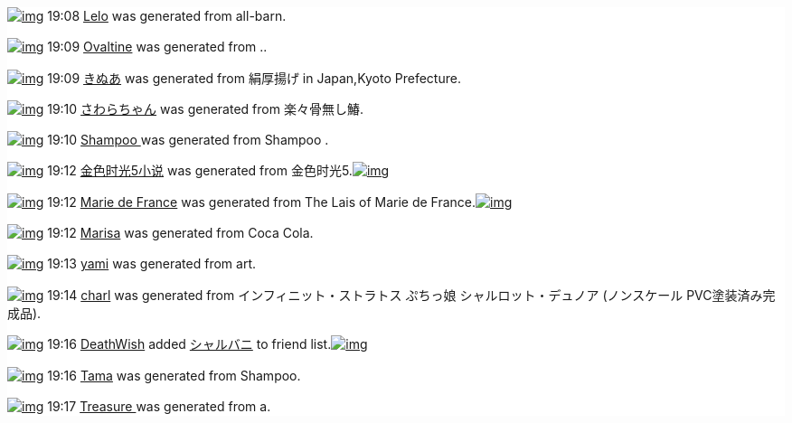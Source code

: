 [![img](http://kacdn02.appspot.com/6237250023063552/0d13.png)](http://www.barcodekanojo.com/kanojo/2671796/Lelo) 19:08 [Lelo](http://www.barcodekanojo.com/kanojo/2671796/Lelo) was generated from all-barn.

[![img](http://kacdn04.appspot.com/6168026424541184/375a8.png)](http://www.barcodekanojo.com/kanojo/2671797/Ovaltine) 19:09 [Ovaltine](http://www.barcodekanojo.com/kanojo/2671797/Ovaltine) was generated from ..

[![img](http://kacdn01.appspot.com/6434680542855168/438a.png)](http://www.barcodekanojo.com/kanojo/2671798/%E3%81%8D%E3%81%AC%E3%81%82) 19:09 [きぬあ](http://www.barcodekanojo.com/kanojo/2671798/%E3%81%8D%E3%81%AC%E3%81%82) was generated from 絹厚揚げ in Japan,Kyoto Prefecture.

[![img](http://kacdn01.appspot.com/6001300625948672/796a.png)](http://www.barcodekanojo.com/kanojo/2671799/%E3%81%95%E3%82%8F%E3%82%89%E3%81%A1%E3%82%83%E3%82%93) 19:10 [さわらちゃん](http://www.barcodekanojo.com/kanojo/2671799/%E3%81%95%E3%82%8F%E3%82%89%E3%81%A1%E3%82%83%E3%82%93) was generated from 楽々骨無し鰆.

[![img](http://kacdn05.appspot.com/5995981577388032/c274.png)](http://www.barcodekanojo.com/kanojo/2671800/Shampoo%20) 19:10 [Shampoo ](http://www.barcodekanojo.com/kanojo/2671800/Shampoo%20) was generated from Shampoo .

[![img](http://kacdn03.appspot.com/4549351900708864/69c4e.png)](http://www.barcodekanojo.com/kanojo/2671801/%E9%87%91%E8%89%B2%E6%97%B6%E5%85%895%E5%B0%8F%E8%AF%B4) 19:12 [金色时光5小说](http://www.barcodekanojo.com/kanojo/2671801/%E9%87%91%E8%89%B2%E6%97%B6%E5%85%895%E5%B0%8F%E8%AF%B4) was generated from 金色时光5.[![img](http://kacdn01.appspot.com/6084928471040000/6c32.jpg)](http://www.barcodekanojo.com/product_images/barcode/5183166/1386151897/50x50x,PE9,P87,P91,PE8,P89,PB2,PE6,P97,PB6,PE5,P85,P895.jpg,qw=88,ah=88.pagespeed.ic.bDJHN-aFGn.jpg)

[![img](http://kacdn05.appspot.com/5564920405950464/a198.png)](http://www.barcodekanojo.com/kanojo/2671802/Marie%20de%20France) 19:12 [Marie de France](http://www.barcodekanojo.com/kanojo/2671802/Marie%20de%20France) was generated from The Lais of Marie de France.[![img](http://kacdn02.appspot.com/5150746240614400/b67c.jpg)](http://www.barcodekanojo.com/product_images/barcode/5183167/1386151917/50x50xThe,P20Lais,P20of,P20Marie,P20de,P20France.jpg,qw=88,ah=88.pagespeed.ic.tnwQX8HLVI.jpg)

[![img](http://kacdn03.appspot.com/6364139463114752/e449.png)](http://www.barcodekanojo.com/kanojo/2671803/Marisa) 19:12 [Marisa](http://www.barcodekanojo.com/kanojo/2671803/Marisa) was generated from Coca Cola.

[![img](http://img31.imageshack.us/img31/1639/f2q8.png)](http://www.barcodekanojo.com/kanojo/2671804/yami) 19:13 [yami](http://www.barcodekanojo.com/kanojo/2671804/yami) was generated from art.

[![img](http://kacdn03.appspot.com/5852288077791232/bda5.png)](http://www.barcodekanojo.com/kanojo/2671805/charl) 19:14 [charl](http://www.barcodekanojo.com/kanojo/2671805/charl) was generated from インフィニット・ストラトス ぷちっ娘 シャルロット・デュノア (ノンスケール PVC塗装済み完成品).

[![img](http://img196.imageshack.us/img196/4729/0cjm.jpg)](http://www.barcodekanojo.com/user/423010/DeathWish) 19:16 [DeathWish](http://www.barcodekanojo.com/user/423010/DeathWish) added [シャルバニ](http://www.barcodekanojo.com/kanojo/2212873/%E3%82%B7%E3%83%A3%E3%83%AB%E3%83%90%E3%83%8B) to friend list.[![img](http://kacdn02.appspot.com/4584998384435200/9eae.png)](http://www.barcodekanojo.com/kanojo/2212873/%E3%82%B7%E3%83%A3%E3%83%AB%E3%83%90%E3%83%8B)

[![img](http://kacdn02.appspot.com/4804179155484672/5005.png)](http://www.barcodekanojo.com/kanojo/2671806/Tama) 19:16 [Tama](http://www.barcodekanojo.com/kanojo/2671806/Tama) was generated from Shampoo.

[![img](http://kacdn03.appspot.com/6454828234440704/3b8f.png)](http://www.barcodekanojo.com/kanojo/2671807/Treasure%20) 19:17 [Treasure ](http://www.barcodekanojo.com/kanojo/2671807/Treasure%20) was generated from a.
